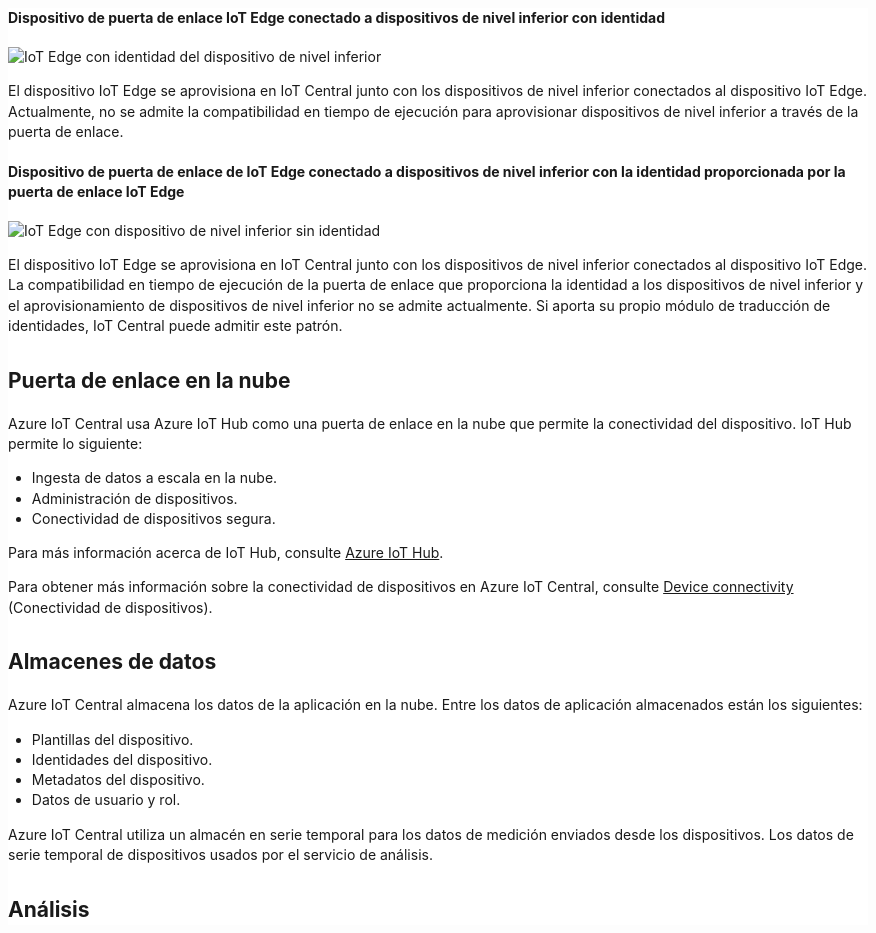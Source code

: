 #### <a name="iot-edge-gateway-device-connected-to-downstream-devices-with-identity"></a>Dispositivo de puerta de enlace IoT Edge conectado a dispositivos de nivel inferior con identidad

![IoT Edge con identidad del dispositivo de nivel inferior](./media/concepts-architecture/edgewithdownstreamdeviceidentity.png)

El dispositivo IoT Edge se aprovisiona en IoT Central junto con los dispositivos de nivel inferior conectados al dispositivo IoT Edge. Actualmente, no se admite la compatibilidad en tiempo de ejecución para aprovisionar dispositivos de nivel inferior a través de la puerta de enlace.

#### <a name="iot-edge-gateway-device-connected-to-downstream-devices-with-identity-provided-by-the-iot-edge-gateway"></a>Dispositivo de puerta de enlace de IoT Edge conectado a dispositivos de nivel inferior con la identidad proporcionada por la puerta de enlace IoT Edge

![IoT Edge con dispositivo de nivel inferior sin identidad](./media/concepts-architecture/edgewithoutdownstreamdeviceidentity.png)

El dispositivo IoT Edge se aprovisiona en IoT Central junto con los dispositivos de nivel inferior conectados al dispositivo IoT Edge. La compatibilidad en tiempo de ejecución de la puerta de enlace que proporciona la identidad a los dispositivos de nivel inferior y el aprovisionamiento de dispositivos de nivel inferior no se admite actualmente. Si aporta su propio módulo de traducción de identidades, IoT Central puede admitir este patrón.

## <a name="cloud-gateway"></a>Puerta de enlace en la nube

Azure IoT Central usa Azure IoT Hub como una puerta de enlace en la nube que permite la conectividad del dispositivo. IoT Hub permite lo siguiente:

- Ingesta de datos a escala en la nube.
- Administración de dispositivos.
- Conectividad de dispositivos segura.

Para más información acerca de IoT Hub, consulte [Azure IoT Hub](https://docs.microsoft.com/azure/iot-hub/).

Para obtener más información sobre la conectividad de dispositivos en Azure IoT Central, consulte [Device connectivity](concepts-get-connected.md) (Conectividad de dispositivos).

## <a name="data-stores"></a>Almacenes de datos

Azure IoT Central almacena los datos de la aplicación en la nube. Entre los datos de aplicación almacenados están los siguientes:

- Plantillas del dispositivo.
- Identidades del dispositivo.
- Metadatos del dispositivo.
- Datos de usuario y rol.

Azure IoT Central utiliza un almacén en serie temporal para los datos de medición enviados desde los dispositivos. Los datos de serie temporal de dispositivos usados por el servicio de análisis.

## <a name="analytics"></a>Análisis

